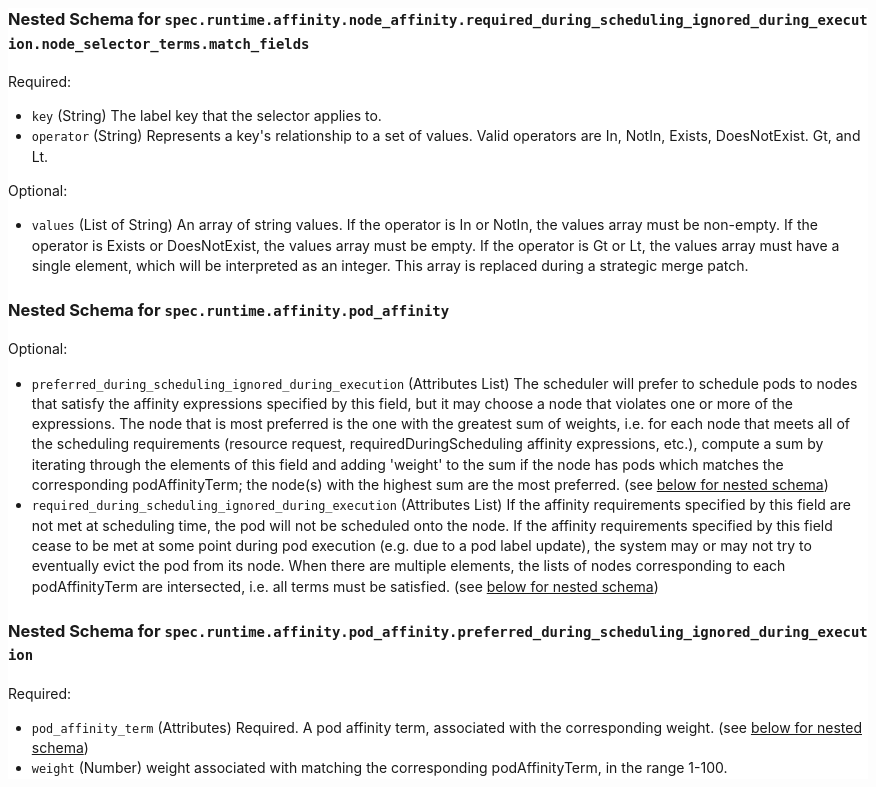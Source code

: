 
<a id="nestedatt--spec--runtime--affinity--node_affinity--required_during_scheduling_ignored_during_execution--node_selector_terms--match_fields"></a>
### Nested Schema for `spec.runtime.affinity.node_affinity.required_during_scheduling_ignored_during_execution.node_selector_terms.match_fields`

Required:

- `key` (String) The label key that the selector applies to.
- `operator` (String) Represents a key's relationship to a set of values. Valid operators are In, NotIn, Exists, DoesNotExist. Gt, and Lt.

Optional:

- `values` (List of String) An array of string values. If the operator is In or NotIn, the values array must be non-empty. If the operator is Exists or DoesNotExist, the values array must be empty. If the operator is Gt or Lt, the values array must have a single element, which will be interpreted as an integer. This array is replaced during a strategic merge patch.





<a id="nestedatt--spec--runtime--affinity--pod_affinity"></a>
### Nested Schema for `spec.runtime.affinity.pod_affinity`

Optional:

- `preferred_during_scheduling_ignored_during_execution` (Attributes List) The scheduler will prefer to schedule pods to nodes that satisfy the affinity expressions specified by this field, but it may choose a node that violates one or more of the expressions. The node that is most preferred is the one with the greatest sum of weights, i.e. for each node that meets all of the scheduling requirements (resource request, requiredDuringScheduling affinity expressions, etc.), compute a sum by iterating through the elements of this field and adding 'weight' to the sum if the node has pods which matches the corresponding podAffinityTerm; the node(s) with the highest sum are the most preferred. (see [below for nested schema](#nestedatt--spec--runtime--affinity--pod_affinity--preferred_during_scheduling_ignored_during_execution))
- `required_during_scheduling_ignored_during_execution` (Attributes List) If the affinity requirements specified by this field are not met at scheduling time, the pod will not be scheduled onto the node. If the affinity requirements specified by this field cease to be met at some point during pod execution (e.g. due to a pod label update), the system may or may not try to eventually evict the pod from its node. When there are multiple elements, the lists of nodes corresponding to each podAffinityTerm are intersected, i.e. all terms must be satisfied. (see [below for nested schema](#nestedatt--spec--runtime--affinity--pod_affinity--required_during_scheduling_ignored_during_execution))

<a id="nestedatt--spec--runtime--affinity--pod_affinity--preferred_during_scheduling_ignored_during_execution"></a>
### Nested Schema for `spec.runtime.affinity.pod_affinity.preferred_during_scheduling_ignored_during_execution`

Required:

- `pod_affinity_term` (Attributes) Required. A pod affinity term, associated with the corresponding weight. (see [below for nested schema](#nestedatt--spec--runtime--affinity--pod_affinity--preferred_during_scheduling_ignored_during_execution--pod_affinity_term))
- `weight` (Number) weight associated with matching the corresponding podAffinityTerm, in the range 1-100.
